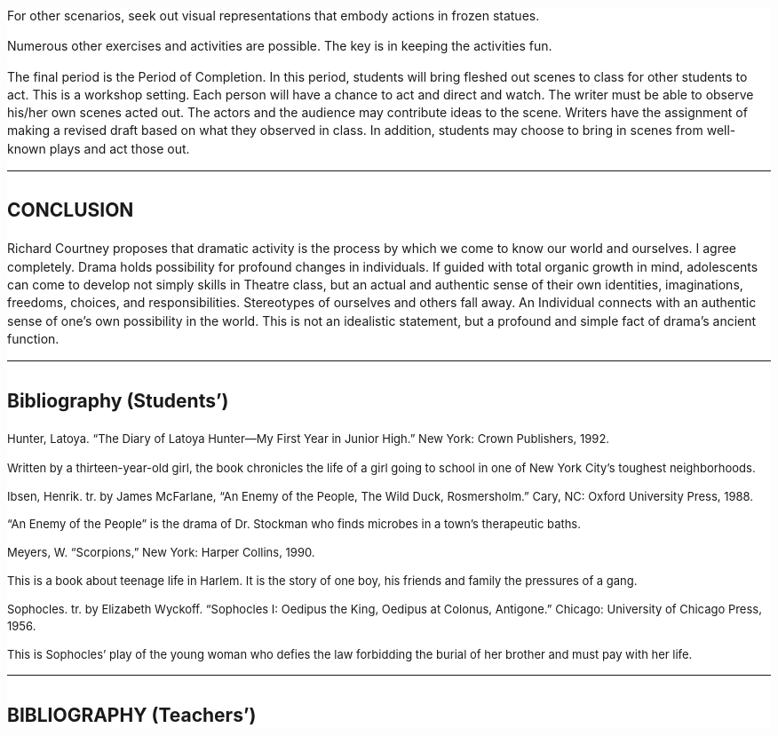 For other scenarios, seek out visual representations that embody actions in frozen statues.
<p>
Numerous other exercises and activities are possible. The key is in keeping the activities fun.
</p>
<p>
The final period is the Period of Completion. In this period, students will bring fleshed out scenes to class for other students to act. This is a workshop setting. Each person will have a chance to act and direct and watch. The writer must be able to observe his/her own scenes acted out. The actors and the audience may contribute ideas to the scene. Writers have the assignment of making a revised draft based on what they observed in class. In addition, students may choose to bring in scenes from well-known plays and act those out.
</p>
<hr/>
<h2>
CONCLUSION
</h2>
Richard Courtney proposes that dramatic activity is the process by which we come to know our world and ourselves. I agree completely. Drama holds possibility for profound changes in individuals. If guided with total organic growth in mind, adolescents can come to develop not simply skills in Theatre class, but an actual and authentic sense of their own identities, imaginations, freedoms, choices, and responsibilities. Stereotypes of ourselves and others fall away. An Individual connects with an authentic sense of one’s own possibility in the world. This is not an idealistic statement, but a profound and simple fact of drama’s ancient function.
<hr/>
<h2>
Bibliography (Students’)
</h2>
<font size="-1">
Hunter, Latoya. “The Diary of Latoya Hunter—My First Year in Junior High.” New York: Crown Publishers, 1992.
<p>
Written by a thirteen-year-old girl, the book chronicles the life of a girl going to school in one of New York City’s toughest neighborhoods.
</p>
<p>
Ibsen, Henrik. tr. by James McFarlane, “An Enemy of the People, The Wild Duck, Rosmersholm.” Cary, NC: Oxford University Press, 1988.
</p>
<p>
“An Enemy of the People” is the drama of Dr. Stockman who finds microbes in a town’s therapeutic baths.
</p>
<p>
Meyers, W. “Scorpions,” New York: Harper Collins, 1990.
</p>
<p>
This is a book about teenage life in Harlem. It is the story of one boy, his friends and family the pressures of a gang.
</p>
<p>
Sophocles. tr. by Elizabeth Wyckoff. “Sophocles I: Oedipus the King, Oedipus at Colonus, Antigone.” Chicago: University of Chicago Press, 1956.
</p>
<p>
This is Sophocles’ play of the young woman who defies the law forbidding the burial of her brother and must pay with her life.
</p>
</font>
<hr/>
<h2>
BIBLIOGRAPHY (Teachers’)
</h2>
<font size="-1">
